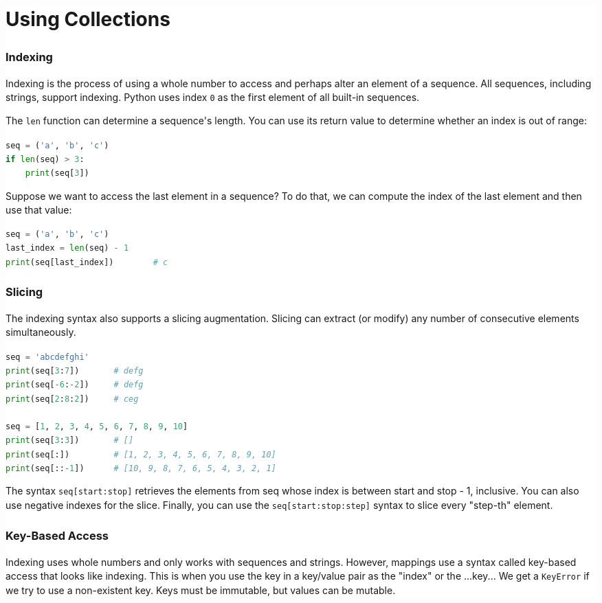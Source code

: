 # Using Collections

### Indexing

Indexing is the process of using a whole number to access and perhaps alter an element of 
a sequence. All sequences, including strings, support indexing. Python uses index `0` as the first element of all built-in sequences. 

The `len` function can determine a sequence's length. You can use its return value to determine whether an index is out of range:

```python
seq = ('a', 'b', 'c')
if len(seq) > 3:
    print(seq[3])
```

Suppose we want to access the last element in a sequence? To do that, we can compute the index of the last element and then use that value:

```python
seq = ('a', 'b', 'c')
last_index = len(seq) - 1
print(seq[last_index])        # c
```

### Slicing

The indexing syntax also supports a slicing augmentation. Slicing can extract (or modify) 
any number of consecutive elements simultaneously.

```python
seq = 'abcdefghi'
print(seq[3:7])       # defg
print(seq[-6:-2])     # defg
print(seq[2:8:2])     # ceg

seq = [1, 2, 3, 4, 5, 6, 7, 8, 9, 10]
print(seq[3:3])       # []
print(seq[:])         # [1, 2, 3, 4, 5, 6, 7, 8, 9, 10]
print(seq[::-1])      # [10, 9, 8, 7, 6, 5, 4, 3, 2, 1]
```

The syntax `seq[start:stop]` retrieves the elements from seq whose index is between start 
and stop - 1, inclusive. You can also use negative indexes for the slice. 
Finally, you can use the `seq[start:stop:step]` syntax to slice every "step-th" element.

### Key-Based Access

Indexing uses whole numbers and only works with sequences and strings. However, mappings 
use a syntax called key-based access that looks like indexing. This is when you use the key
in a key/value pair as the "index" or the ...key... We get a `KeyError` if we try to use a 
non-existent key. Keys must be immutable, but values can be mutable.
